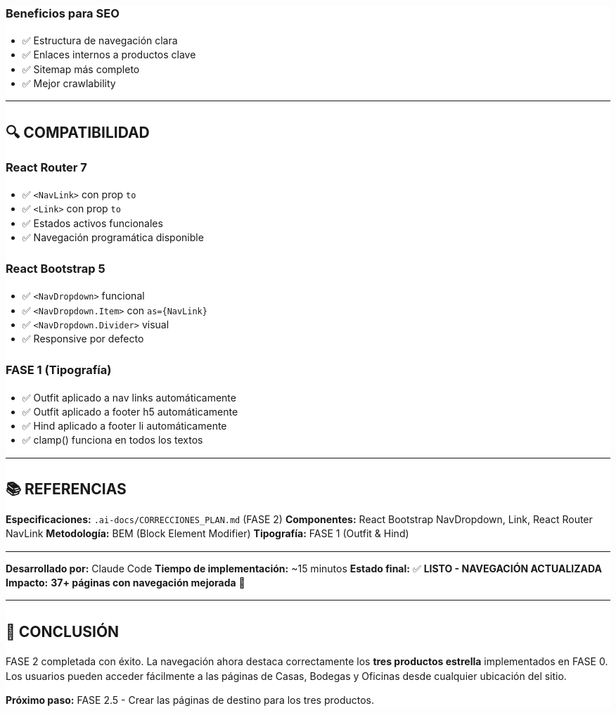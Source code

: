 ### Beneficios para SEO
- ✅ Estructura de navegación clara
- ✅ Enlaces internos a productos clave
- ✅ Sitemap más completo
- ✅ Mejor crawlability

---

## 🔍 COMPATIBILIDAD

### React Router 7
- ✅ `<NavLink>` con prop `to`
- ✅ `<Link>` con prop `to`
- ✅ Estados activos funcionales
- ✅ Navegación programática disponible

### React Bootstrap 5
- ✅ `<NavDropdown>` funcional
- ✅ `<NavDropdown.Item>` con `as={NavLink}`
- ✅ `<NavDropdown.Divider>` visual
- ✅ Responsive por defecto

### FASE 1 (Tipografía)
- ✅ Outfit aplicado a nav links automáticamente
- ✅ Outfit aplicado a footer h5 automáticamente
- ✅ Hind aplicado a footer li automáticamente
- ✅ clamp() funciona en todos los textos

---

## 📚 REFERENCIAS

**Especificaciones:** `.ai-docs/CORRECCIONES_PLAN.md` (FASE 2)
**Componentes:** React Bootstrap NavDropdown, Link, React Router NavLink
**Metodología:** BEM (Block Element Modifier)
**Tipografía:** FASE 1 (Outfit & Hind)

---

**Desarrollado por:** Claude Code
**Tiempo de implementación:** ~15 minutos
**Estado final:** ✅ **LISTO - NAVEGACIÓN ACTUALIZADA**
**Impacto:** **37+ páginas con navegación mejorada** 🚀

---

## 🎉 CONCLUSIÓN

FASE 2 completada con éxito. La navegación ahora destaca correctamente los **tres productos estrella** implementados en FASE 0. Los usuarios pueden acceder fácilmente a las páginas de Casas, Bodegas y Oficinas desde cualquier ubicación del sitio.

**Próximo paso:** FASE 2.5 - Crear las páginas de destino para los tres productos.
